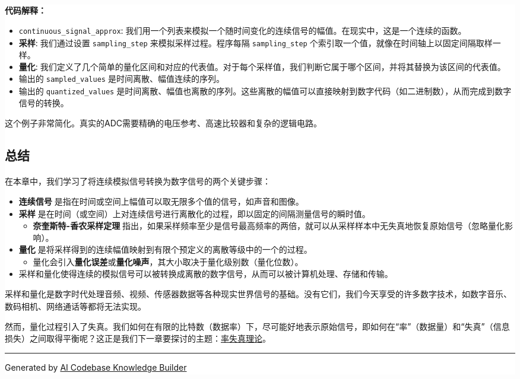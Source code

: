 **代码解释：**
*   `continuous_signal_approx`: 我们用一个列表来模拟一个随时间变化的连续信号的幅值。在现实中，这是一个连续的函数。
*   **采样**: 我们通过设置 `sampling_step` 来模拟采样过程。程序每隔 `sampling_step` 个索引取一个值，就像在时间轴上以固定间隔取样一样。
*   **量化**: 我们定义了几个简单的量化区间和对应的代表值。对于每个采样值，我们判断它属于哪个区间，并将其替换为该区间的代表值。
*   输出的 `sampled_values` 是时间离散、幅值连续的序列。
*   输出的 `quantized_values` 是时间离散、幅值也离散的序列。这些离散的幅值可以直接映射到数字代码（如二进制数），从而完成到数字信号的转换。

这个例子非常简化。真实的ADC需要精确的电压参考、高速比较器和复杂的逻辑电路。

## 总结

在本章中，我们学习了将连续模拟信号转换为数字信号的两个关键步骤：

*   **连续信号** 是指在时间或空间上幅值可以取无限多个值的信号，如声音和图像。
*   **采样** 是在时间（或空间）上对连续信号进行离散化的过程，即以固定的间隔测量信号的瞬时值。
    *   **奈奎斯特-香农采样定理** 指出，如果采样频率至少是信号最高频率的两倍，就可以从采样样本中无失真地恢复原始信号（忽略量化影响）。
*   **量化** 是将采样得到的连续幅值映射到有限个预定义的离散等级中的一个的过程。
    *   量化会引入**量化误差**或**量化噪声**，其大小取决于量化级别数（量化位数）。
*   采样和量化使得连续的模拟信号可以被转换成离散的数字信号，从而可以被计算机处理、存储和传输。

采样和量化是数字时代处理音频、视频、传感器数据等各种现实世界信号的基础。没有它们，我们今天享受的许多数字技术，如数字音乐、数码相机、网络通话等都将无法实现。

然而，量化过程引入了失真。我们如何在有限的比特数（数据率）下，尽可能好地表示原始信号，即如何在“率”（数据量）和“失真”（信息损失）之间取得平衡呢？这正是我们下一章要探讨的主题：[率失真理论](07_率失真理论_.md)。

---

Generated by [AI Codebase Knowledge Builder](https://github.com/The-Pocket/Tutorial-Codebase-Knowledge)